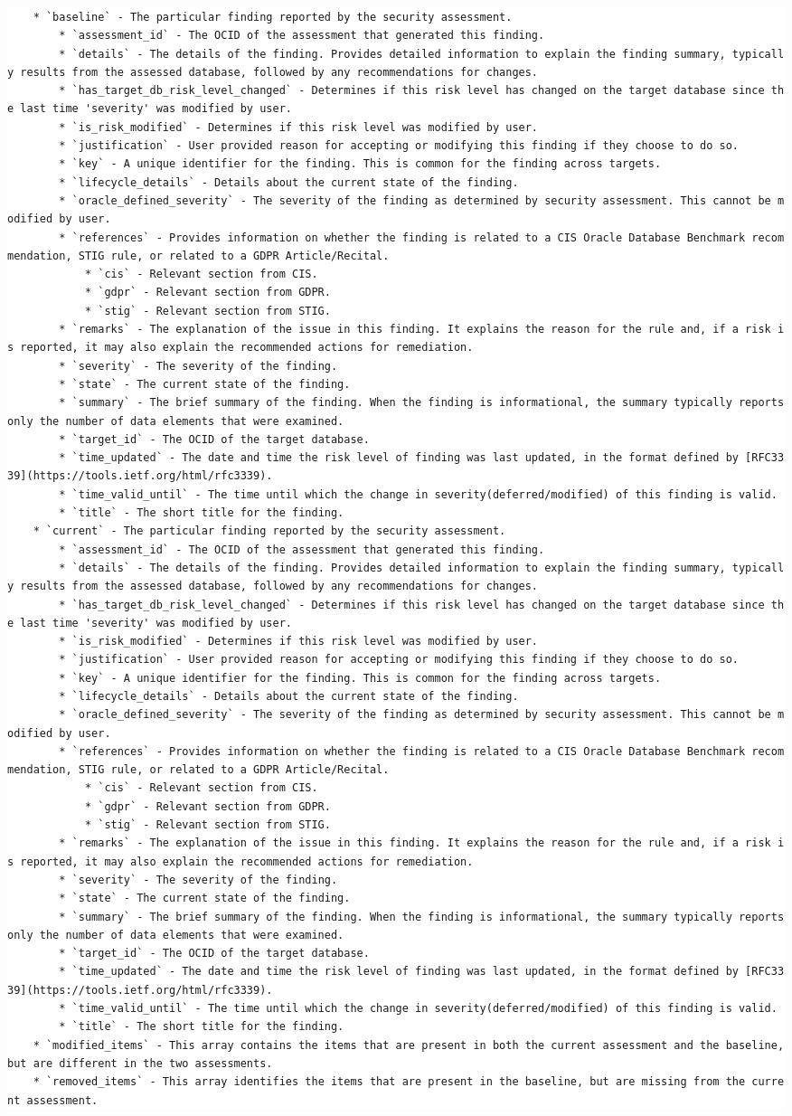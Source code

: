 		* `baseline` - The particular finding reported by the security assessment.
			* `assessment_id` - The OCID of the assessment that generated this finding.
			* `details` - The details of the finding. Provides detailed information to explain the finding summary, typically results from the assessed database, followed by any recommendations for changes.
			* `has_target_db_risk_level_changed` - Determines if this risk level has changed on the target database since the last time 'severity' was modified by user.
			* `is_risk_modified` - Determines if this risk level was modified by user.
			* `justification` - User provided reason for accepting or modifying this finding if they choose to do so.
			* `key` - A unique identifier for the finding. This is common for the finding across targets.
			* `lifecycle_details` - Details about the current state of the finding.
			* `oracle_defined_severity` - The severity of the finding as determined by security assessment. This cannot be modified by user.
			* `references` - Provides information on whether the finding is related to a CIS Oracle Database Benchmark recommendation, STIG rule, or related to a GDPR Article/Recital.
				* `cis` - Relevant section from CIS.
				* `gdpr` - Relevant section from GDPR.
				* `stig` - Relevant section from STIG.
			* `remarks` - The explanation of the issue in this finding. It explains the reason for the rule and, if a risk is reported, it may also explain the recommended actions for remediation.
			* `severity` - The severity of the finding.
			* `state` - The current state of the finding.
			* `summary` - The brief summary of the finding. When the finding is informational, the summary typically reports only the number of data elements that were examined.
			* `target_id` - The OCID of the target database.
			* `time_updated` - The date and time the risk level of finding was last updated, in the format defined by [RFC3339](https://tools.ietf.org/html/rfc3339). 
			* `time_valid_until` - The time until which the change in severity(deferred/modified) of this finding is valid.
			* `title` - The short title for the finding.
		* `current` - The particular finding reported by the security assessment.
			* `assessment_id` - The OCID of the assessment that generated this finding.
			* `details` - The details of the finding. Provides detailed information to explain the finding summary, typically results from the assessed database, followed by any recommendations for changes.
			* `has_target_db_risk_level_changed` - Determines if this risk level has changed on the target database since the last time 'severity' was modified by user.
			* `is_risk_modified` - Determines if this risk level was modified by user.
			* `justification` - User provided reason for accepting or modifying this finding if they choose to do so.
			* `key` - A unique identifier for the finding. This is common for the finding across targets.
			* `lifecycle_details` - Details about the current state of the finding.
			* `oracle_defined_severity` - The severity of the finding as determined by security assessment. This cannot be modified by user.
			* `references` - Provides information on whether the finding is related to a CIS Oracle Database Benchmark recommendation, STIG rule, or related to a GDPR Article/Recital.
				* `cis` - Relevant section from CIS.
				* `gdpr` - Relevant section from GDPR.
				* `stig` - Relevant section from STIG.
			* `remarks` - The explanation of the issue in this finding. It explains the reason for the rule and, if a risk is reported, it may also explain the recommended actions for remediation.
			* `severity` - The severity of the finding.
			* `state` - The current state of the finding.
			* `summary` - The brief summary of the finding. When the finding is informational, the summary typically reports only the number of data elements that were examined.
			* `target_id` - The OCID of the target database.
			* `time_updated` - The date and time the risk level of finding was last updated, in the format defined by [RFC3339](https://tools.ietf.org/html/rfc3339). 
			* `time_valid_until` - The time until which the change in severity(deferred/modified) of this finding is valid.
			* `title` - The short title for the finding.
		* `modified_items` - This array contains the items that are present in both the current assessment and the baseline, but are different in the two assessments. 
		* `removed_items` - This array identifies the items that are present in the baseline, but are missing from the current assessment.